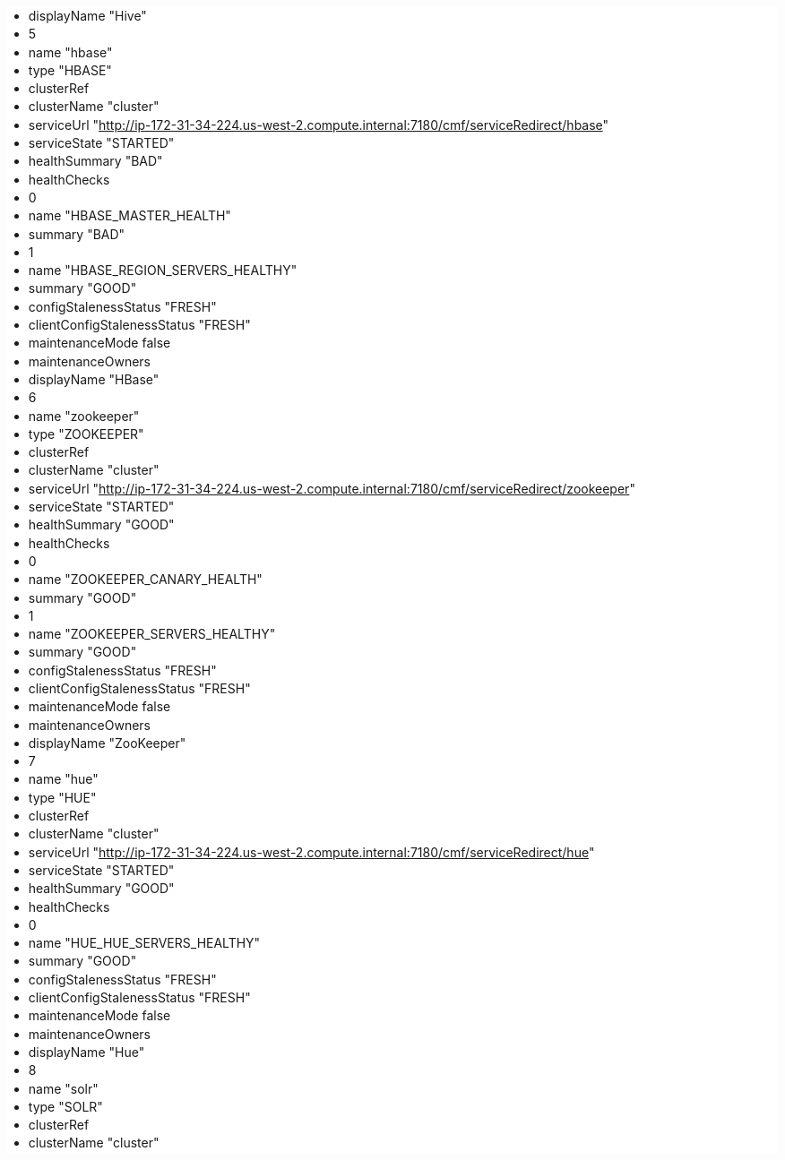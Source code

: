 * displayName	"Hive"
* 5	
* name	"hbase"
* type	"HBASE"
* clusterRef	
* clusterName	"cluster"
* serviceUrl	"http://ip-172-31-34-224.us-west-2.compute.internal:7180/cmf/serviceRedirect/hbase"
* serviceState	"STARTED"
* healthSummary	"BAD"
* healthChecks	
* 0	
* name	"HBASE_MASTER_HEALTH"
* summary	"BAD"
* 1	
* name	"HBASE_REGION_SERVERS_HEALTHY"
* summary	"GOOD"
* configStalenessStatus	"FRESH"
* clientConfigStalenessStatus	"FRESH"
* maintenanceMode	false
* maintenanceOwners	
* displayName	"HBase"
* 6	
* name	"zookeeper"
* type	"ZOOKEEPER"
* clusterRef	
* clusterName	"cluster"
* serviceUrl	"http://ip-172-31-34-224.us-west-2.compute.internal:7180/cmf/serviceRedirect/zookeeper"
* serviceState	"STARTED"
* healthSummary	"GOOD"
* healthChecks	
* 0	
* name	"ZOOKEEPER_CANARY_HEALTH"
* summary	"GOOD"
* 1	
* name	"ZOOKEEPER_SERVERS_HEALTHY"
* summary	"GOOD"
* configStalenessStatus	"FRESH"
* clientConfigStalenessStatus	"FRESH"
* maintenanceMode	false
* maintenanceOwners	
* displayName	"ZooKeeper"
* 7	
* name	"hue"
* type	"HUE"
* clusterRef	
* clusterName	"cluster"
* serviceUrl	"http://ip-172-31-34-224.us-west-2.compute.internal:7180/cmf/serviceRedirect/hue"
* serviceState	"STARTED"
* healthSummary	"GOOD"
* healthChecks	
* 0	
* name	"HUE_HUE_SERVERS_HEALTHY"
* summary	"GOOD"
* configStalenessStatus	"FRESH"
* clientConfigStalenessStatus	"FRESH"
* maintenanceMode	false
* maintenanceOwners	
* displayName	"Hue"
* 8	
* name	"solr"
* type	"SOLR"
* clusterRef	
* clusterName	"cluster"